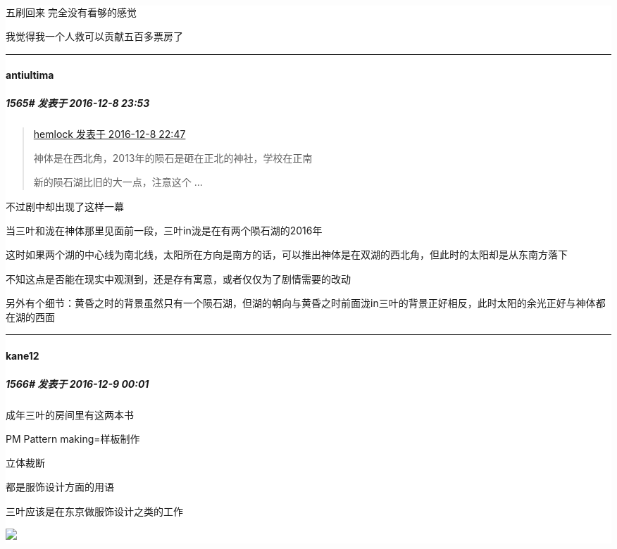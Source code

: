 


五刷回来 完全没有看够的感觉


我觉得我一个人救可以贡献五百多票房了







*****

####  antiultima  
##### 1565#       发表于 2016-12-8 23:53



<blockquote><a href="httphttps://bbs.saraba1st.com/2b/forum.php?mod=redirect&amp;goto=findpost&amp;pid=34426515&amp;ptid=1296766" target="_blank">hemlock 发表于 2016-12-8 22:47</a>

神体是在西北角，2013年的陨石是砸在正北的神社，学校在正南


新的陨石湖比旧的大一点，注意这个 ...</blockquote>
不过剧中却出现了这样一幕

当三叶和泷在神体那里见面前一段，三叶in泷是在有两个陨石湖的2016年

这时如果两个湖的中心线为南北线，太阳所在方向是南方的话，可以推出神体是在双湖的西北角，但此时的太阳却是从东南方落下


不知这点是否能在现实中观测到，还是存有寓意，或者仅仅为了剧情需要的改动



另外有个细节：黄昏之时的背景虽然只有一个陨石湖，但湖的朝向与黄昏之时前面泷in三叶的背景正好相反，此时太阳的余光正好与神体都在湖的西面







*****

####  kane12  
##### 1566#       发表于 2016-12-9 00:01




成年三叶的房间里有这两本书

PM Pattern making=样板制作

立体裁断

都是服饰设计方面的用语

三叶应该是在东京做服饰设计之类的工作

<img src="http://i.imgur.com/BwOBkQL.jpg" referrerpolicy="no-referrer">


